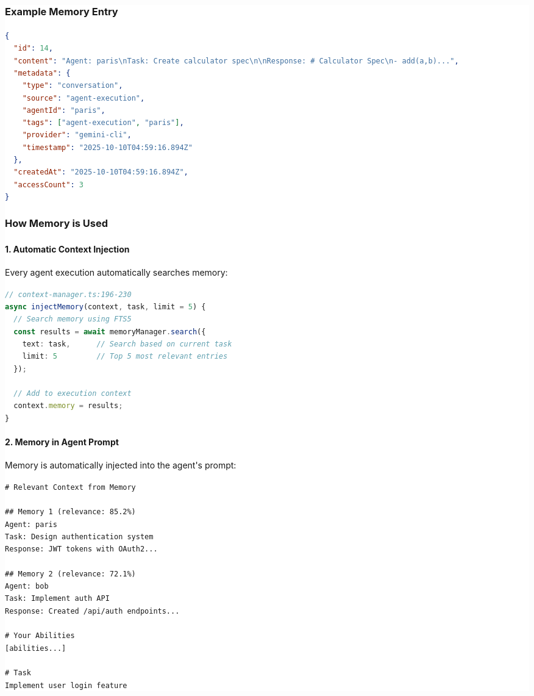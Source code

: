 ### Example Memory Entry

```json
{
  "id": 14,
  "content": "Agent: paris\nTask: Create calculator spec\n\nResponse: # Calculator Spec\n- add(a,b)...",
  "metadata": {
    "type": "conversation",
    "source": "agent-execution",
    "agentId": "paris",
    "tags": ["agent-execution", "paris"],
    "provider": "gemini-cli",
    "timestamp": "2025-10-10T04:59:16.894Z"
  },
  "createdAt": "2025-10-10T04:59:16.894Z",
  "accessCount": 3
}
```

### How Memory is Used

#### 1. Automatic Context Injection

Every agent execution automatically searches memory:

```typescript
// context-manager.ts:196-230
async injectMemory(context, task, limit = 5) {
  // Search memory using FTS5
  const results = await memoryManager.search({
    text: task,      // Search based on current task
    limit: 5         // Top 5 most relevant entries
  });

  // Add to execution context
  context.memory = results;
}
```

#### 2. Memory in Agent Prompt

Memory is automatically injected into the agent's prompt:

```
# Relevant Context from Memory

## Memory 1 (relevance: 85.2%)
Agent: paris
Task: Design authentication system
Response: JWT tokens with OAuth2...

## Memory 2 (relevance: 72.1%)
Agent: bob
Task: Implement auth API
Response: Created /api/auth endpoints...

# Your Abilities
[abilities...]

# Task
Implement user login feature
```
